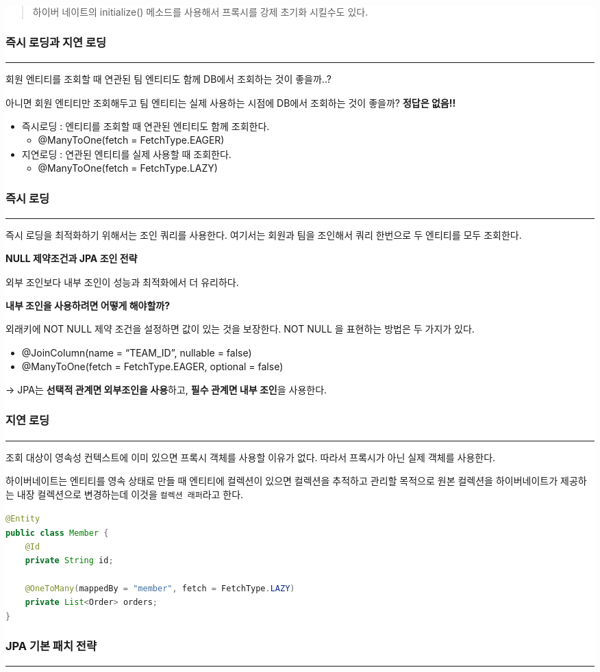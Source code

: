 > 하이버 네이트의 initialize() 메소드를 사용해서 프록시를 강제 초기화 시킬수도 있다.
> 

### 즉시 로딩과 지연 로딩

---

회원 엔티티를 조회할 때 연관된 팀 엔티티도 함께 DB에서 조회하는 것이 좋을까..?

아니면 회원 엔티티만 조회해두고 팀 엔티티는 실제 사용하는 시점에 DB에서 조회하는 것이 좋을까? **정답은 없음!!**

- 즉시로딩 : 엔티티를 조회할 때 연관된 엔티티도 함께 조회한다.
    - @ManyToOne(fetch = FetchType.EAGER)
- 지연로딩 : 연관된 엔티티를 실제 사용할 때 조회한다.
    - @ManyToOne(fetch = FetchType.LAZY)

### 즉시 로딩

---

즉시 로딩을 최적화하기 위해서는 조인 쿼리를 사용한다. 여기서는 회원과 팀을 조인해서 쿼리 한번으로 두 엔티티를 모두 조회한다. 

**NULL 제약조건과 JPA 조인 전략**

외부 조인보다 내부 조인이 성능과 최적화에서 더 유리하다. 

**내부 조인을 사용하려면 어떻게 해야할까?**

외래키에 NOT NULL 제약 조건을 설정하면 값이 있는 것을 보장한다. NOT NULL 을 표현하는 방법은 두 가지가 있다. 

- @JoinColumn(name = “TEAM_ID”, nullable = false)
- @ManyToOne(fetch = FetchType.EAGER, optional = false)

→ JPA는 **선택적 관계면 외부조인을 사용**하고, **필수 관계면 내부 조인**을 사용한다.

### 지연 로딩

---

조회 대상이 영속성 컨텍스트에 이미 있으면 프록시 객체를 사용할 이유가 없다. 따라서 프록시가 아닌 실제 객체를 사용한다. 

하이버네이트는 엔티티를 영속 상태로 만들 때 엔티티에 컬렉션이 있으면 컬렉션을 추적하고 관리할 목적으로 원본 컬렉션을 하이버네이트가 제공하는 내장 컬렉션으로 변경하는데 이것을 `컬렉션 래퍼`라고 한다. 

```java
@Entity
public class Member {
	@Id
	private String id;

	@OneToMany(mappedBy = "member", fetch = FetchType.LAZY)
	private List<Order> orders;
}
```

### JPA 기본 패치 전략

---
